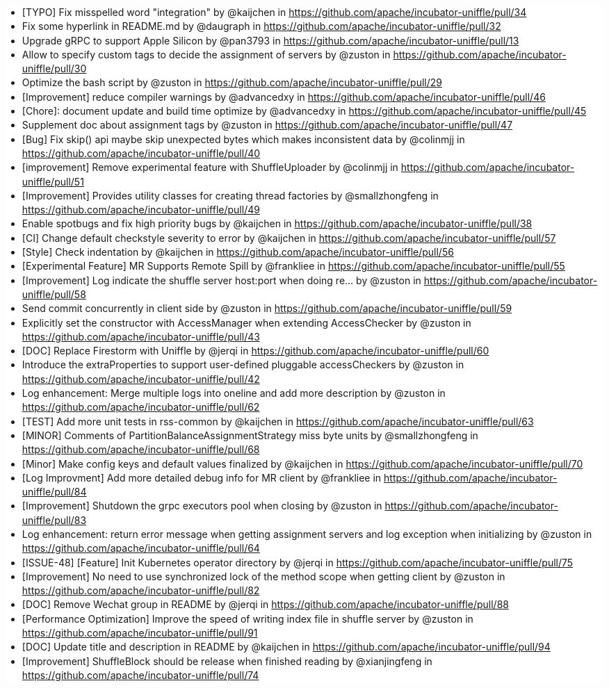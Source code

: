 * [TYPO] Fix misspelled word "integration" by @kaijchen in https://github.com/apache/incubator-uniffle/pull/34
* Fix some hyperlink in README.md by @daugraph in https://github.com/apache/incubator-uniffle/pull/32
* Upgrade gRPC to support Apple Silicon by @pan3793 in https://github.com/apache/incubator-uniffle/pull/13
* Allow to specify custom tags to decide the assignment of servers by @zuston in https://github.com/apache/incubator-uniffle/pull/30
* Optimize the bash script by @zuston in https://github.com/apache/incubator-uniffle/pull/29
* [Improvement] reduce compiler warnings by @advancedxy in https://github.com/apache/incubator-uniffle/pull/46
* [Chore]: document update and build time optimize by @advancedxy in https://github.com/apache/incubator-uniffle/pull/45
* Supplement doc about assignment tags by @zuston in https://github.com/apache/incubator-uniffle/pull/47
* [Bug] Fix skip() api maybe skip unexpected bytes which makes inconsistent data by @colinmjj in https://github.com/apache/incubator-uniffle/pull/40
* [improvement] Remove experimental feature with ShuffleUploader by @colinmjj in https://github.com/apache/incubator-uniffle/pull/51
* [Improvement] Provides utility classes for creating thread factories by @smallzhongfeng in https://github.com/apache/incubator-uniffle/pull/49
* Enable spotbugs and fix high priority bugs by @kaijchen in https://github.com/apache/incubator-uniffle/pull/38
* [CI] Change default checkstyle severity to error by @kaijchen in https://github.com/apache/incubator-uniffle/pull/57
* [Style] Check indentation by @kaijchen in https://github.com/apache/incubator-uniffle/pull/56
* [Experimental Feature] MR Supports Remote Spill by @frankliee in https://github.com/apache/incubator-uniffle/pull/55
* [Improvement] Log indicate the shuffle server host:port when doing re… by @zuston in https://github.com/apache/incubator-uniffle/pull/58
* Send commit concurrently in client side by @zuston in https://github.com/apache/incubator-uniffle/pull/59
* Explicitly set the constructor with AccessManager when extending AccessChecker by @zuston in https://github.com/apache/incubator-uniffle/pull/43
* [DOC] Replace Firestorm with Uniffle by @jerqi in https://github.com/apache/incubator-uniffle/pull/60
* Introduce the extraProperties to support user-defined pluggable accessCheckers by @zuston in https://github.com/apache/incubator-uniffle/pull/42
* Log enhancement: Merge multiple logs into oneline and add more description  by @zuston in https://github.com/apache/incubator-uniffle/pull/62
* [TEST] Add more unit tests in rss-common by @kaijchen in https://github.com/apache/incubator-uniffle/pull/63
* [MINOR] Comments of PartitionBalanceAssignmentStrategy miss byte units by @smallzhongfeng in https://github.com/apache/incubator-uniffle/pull/68
* [Minor] Make config keys and default values finalized by @kaijchen in https://github.com/apache/incubator-uniffle/pull/70
* [Log Improvment] Add more detailed debug info for MR client by @frankliee in https://github.com/apache/incubator-uniffle/pull/84
* [Improvement] Shutdown the grpc executors pool when closing by @zuston in https://github.com/apache/incubator-uniffle/pull/83
* Log enhancement: return error message when getting assignment servers and log exception when initializing by @zuston in https://github.com/apache/incubator-uniffle/pull/64
* [ISSUE-48] [Feature] Init Kubernetes operator directory by @jerqi in https://github.com/apache/incubator-uniffle/pull/75
* [Improvement] No need to use synchronized lock of the method scope when getting client by @zuston in https://github.com/apache/incubator-uniffle/pull/82
* [DOC] Remove Wechat group in README by @jerqi in https://github.com/apache/incubator-uniffle/pull/88
* [Performance Optimization] Improve the speed of writing index file in shuffle server by @zuston in https://github.com/apache/incubator-uniffle/pull/91
* [DOC] Update title and description in README by @kaijchen in https://github.com/apache/incubator-uniffle/pull/94
* [Improvement] ShuffleBlock should be release when finished reading by @xianjingfeng in https://github.com/apache/incubator-uniffle/pull/74